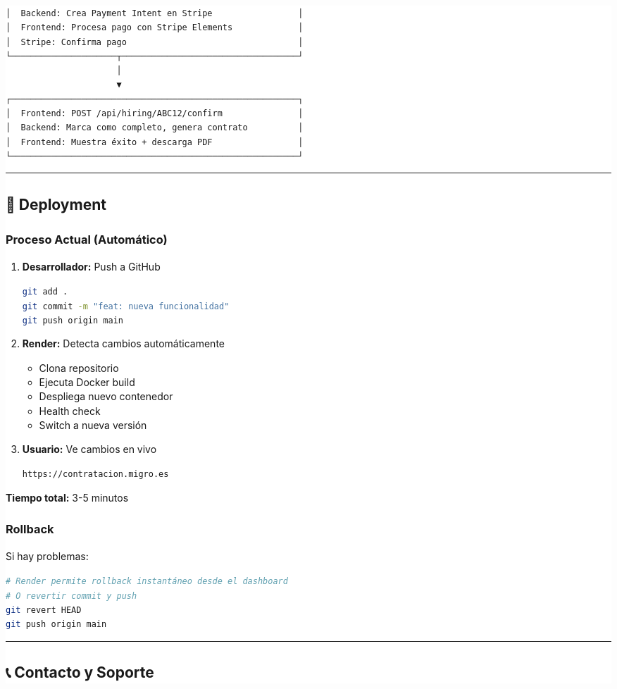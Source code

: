 ```
│  Backend: Crea Payment Intent en Stripe                 │
│  Frontend: Procesa pago con Stripe Elements             │
│  Stripe: Confirma pago                                  │
└─────────────────────┬───────────────────────────────────┘
                      │
                      ▼
┌─────────────────────────────────────────────────────────┐
│  Frontend: POST /api/hiring/ABC12/confirm               │
│  Backend: Marca como completo, genera contrato          │
│  Frontend: Muestra éxito + descarga PDF                 │
└─────────────────────────────────────────────────────────┘
```

---

## 🚀 Deployment

### Proceso Actual (Automático)

1. **Desarrollador:** Push a GitHub
   ```bash
   git add .
   git commit -m "feat: nueva funcionalidad"
   git push origin main
   ```

2. **Render:** Detecta cambios automáticamente
   - Clona repositorio
   - Ejecuta Docker build
   - Despliega nuevo contenedor
   - Health check
   - Switch a nueva versión

3. **Usuario:** Ve cambios en vivo
   ```
   https://contratacion.migro.es
   ```

**Tiempo total:** 3-5 minutos

### Rollback

Si hay problemas:

```bash
# Render permite rollback instantáneo desde el dashboard
# O revertir commit y push
git revert HEAD
git push origin main
```

---

## 📞 Contacto y Soporte
